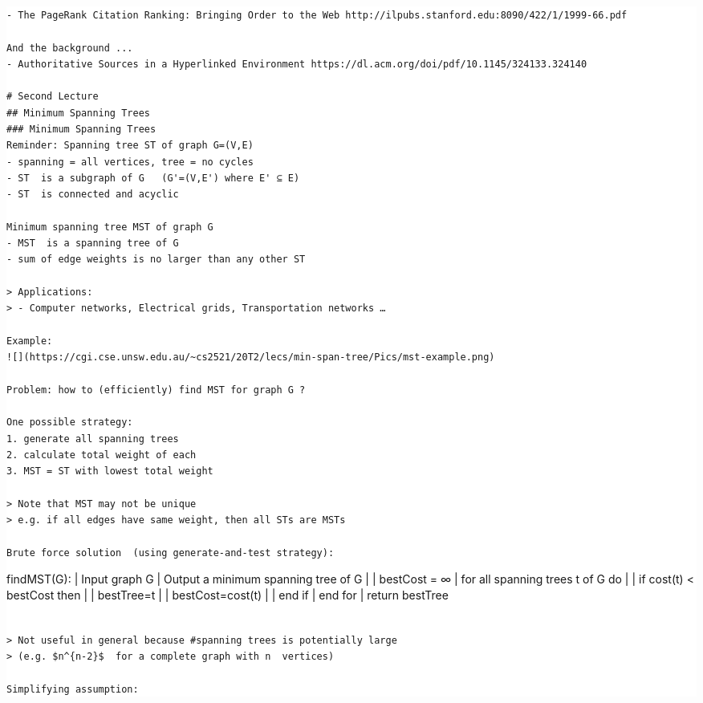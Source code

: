 ```
- The PageRank Citation Ranking: Bringing Order to the Web http://ilpubs.stanford.edu:8090/422/1/1999-66.pdf

And the background ...
- Authoritative Sources in a Hyperlinked Environment https://dl.acm.org/doi/pdf/10.1145/324133.324140

# Second Lecture
## Minimum Spanning Trees
### Minimum Spanning Trees
Reminder: Spanning tree ST of graph G=(V,E)
- spanning = all vertices, tree = no cycles
- ST  is a subgraph of G   (G'=(V,E') where E' ⊆ E)
- ST  is connected and acyclic

Minimum spanning tree MST of graph G
- MST  is a spanning tree of G
- sum of edge weights is no larger than any other ST

> Applications:
> - Computer networks, Electrical grids, Transportation networks …

Example:
![](https://cgi.cse.unsw.edu.au/~cs2521/20T2/lecs/min-span-tree/Pics/mst-example.png)

Problem: how to (efficiently) find MST for graph G ?

One possible strategy:
1. generate all spanning trees
2. calculate total weight of each
3. MST = ST with lowest total weight

> Note that MST may not be unique
> e.g. if all edges have same weight, then all STs are MSTs

Brute force solution  (using generate-and-test strategy):
```
findMST(G):
|  Input  graph G
|  Output a minimum spanning tree of G
|
|  bestCost = ∞
|  for all spanning trees t of G do
|  |  if cost(t) < bestCost then
|  |     bestTree=t
|  |     bestCost=cost(t)
|  |  end if
|  end for
|  return bestTree
```

> Not useful in general because #spanning trees is potentially large 
> (e.g. $n^{n-2}$  for a complete graph with n  vertices)

Simplifying assumption:
```